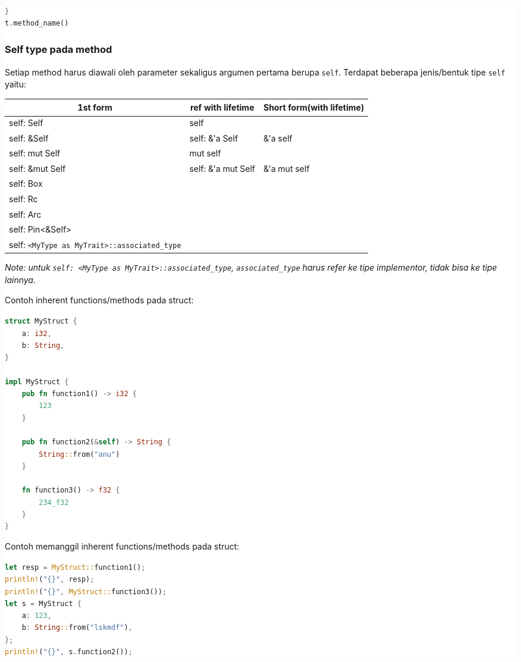 ```rust
}
t.method_name()
```
### Self type pada method ###
Setiap method harus diawali oleh parameter sekaligus argumen pertama berupa `self`. Terdapat beberapa jenis/bentuk tipe `self` yaitu:

|   1st form                                  | ref with lifetime     | Short form(with lifetime) |
|---------------------------------------------|-----------------------|---------------------------|
| self: Self                                  | self                  |                           |
| self: &Self                                 | self: &'a Self        | &'a self                  |
| self: mut Self                              | mut self              |                           |
| self: &mut Self                             | self: &'a mut Self    | &'a mut self              |
| self: Box<Self>                             |                       |                           |
| self: Rc<Self>                              |                       |                           |
| self: Arc<Self>                             |                       |                           |
| self: Pin<&Self>                            |                       |                           |
| self: `<MyType as MyTrait>::associated_type`|                       |                           | 

*Note: untuk `self: <MyType as MyTrait>::associated_type`, `associated_type` harus refer ke tipe implementor, tidak bisa ke tipe lainnya.*

Contoh inherent functions/methods pada struct:
```rust
struct MyStruct {
    a: i32,
    b: String,
}

impl MyStruct {
    pub fn function1() -> i32 {
        123
    }

    pub fn function2(&self) -> String {
        String::from("anu")
    }

    fn function3() -> f32 {
        234_f32
    }
}
```

Contoh memanggil inherent functions/methods pada struct:
```rust
let resp = MyStruct::function1();
println!("{}", resp);
println!("{}", MyStruct::function3());
let s = MyStruct {
    a: 123,
    b: String::from("lskmdf"),
};
println!("{}", s.function2());
```
